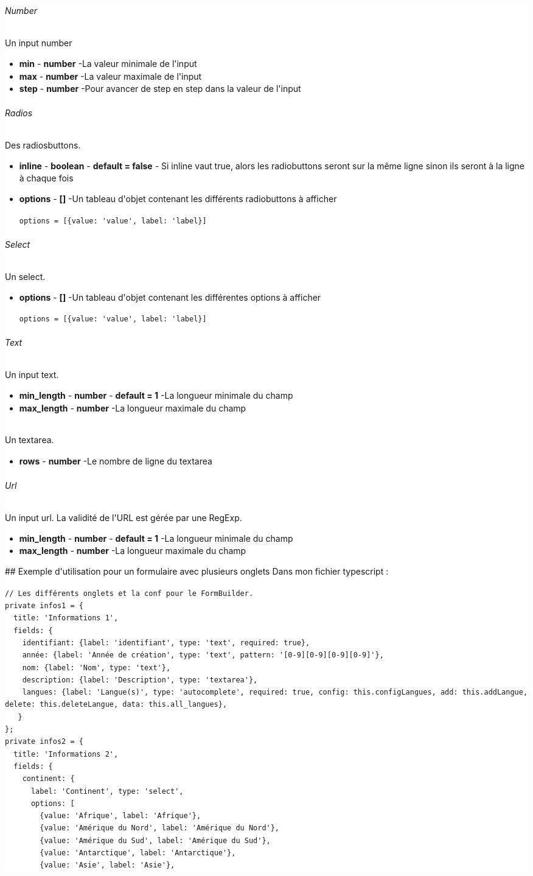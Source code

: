   ###### Number<a id="number"></a>
  Un input number
  * **min** - **number** -La valeur minimale de l'input
  * **max** - **number** -La valeur maximale de l'input
  * **step** - **number** -Pour avancer de step en step dans la valeur de l'input
  
  
  ###### Radios<a id="radios"></a>
  Des radiosbuttons.
  * **inline** - **boolean** - **default = false** - Si inline vaut true, alors les radiobuttons seront sur la même ligne sinon ils seront à la ligne à chaque fois
  * **options** - **[]** -Un tableau d'objet contenant les différents radiobuttons à afficher
      
      
        options = [{value: 'value', label: 'label}]


  ###### Select<a id="select"></a>
  Un select.
  * **options** - **[]** -Un tableau d'objet contenant les différentes options à afficher
      
      
        options = [{value: 'value', label: 'label}]
   
   
  ###### Text<a id="text"></a>
  Un input text.
  * **min_length** - **number** - **default = 1** -La longueur minimale du champ
  * **max_length** - **number** -La longueur maximale du champ
     
  ###### <a id="textarea"></a>
  Un textarea.
  * **rows** - **number** -Le nombre de ligne du textarea
  
  
  ###### Url<a id="url"></a>
  Un input url. La validité de l'URL est gérée par une RegExp.
  * **min_length** - **number** - **default = 1** -La longueur minimale du champ
  * **max_length** - **number** -La longueur maximale du champ
    
    

  ## Exemple d'utilisation pour un formulaire avec plusieurs onglets
  Dans mon fichier typescript :
  
    // Les différents onglets et la conf pour le FormBuilder.
    private infos1 = {
      title: 'Informations 1',
      fields: {
        identifiant: {label: 'identifiant', type: 'text', required: true},
        année: {label: 'Année de création', type: 'text', pattern: '[0-9][0-9][0-9][0-9]'},
        nom: {label: 'Nom', type: 'text'},
        description: {label: 'Description', type: 'textarea'},
        langues: {label: 'Langue(s)', type: 'autocomplete', required: true, config: this.configLangues, add: this.addLangue, delete: this.deleteLangue, data: this.all_langues},
       }
    };
    private infos2 = {
      title: 'Informations 2',
      fields: {
        continent: {
          label: 'Continent', type: 'select',
          options: [
            {value: 'Afrique', label: 'Afrique'},
            {value: 'Amérique du Nord', label: 'Amérique du Nord'},
            {value: 'Amérique du Sud', label: 'Amérique du Sud'},
            {value: 'Antarctique', label: 'Antarctique'},
            {value: 'Asie', label: 'Asie'},